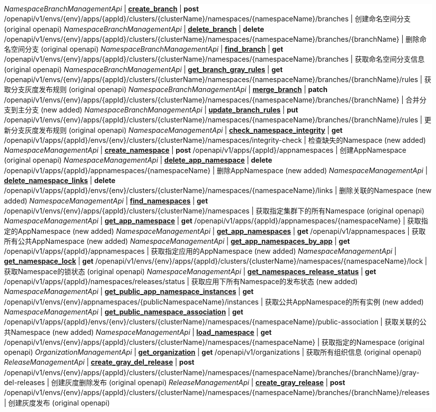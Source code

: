 *NamespaceBranchManagementApi* | [**create_branch**](docs/apis/tags/NamespaceBranchManagementApi.md#create_branch) | **post** /openapi/v1/envs/{env}/apps/{appId}/clusters/{clusterName}/namespaces/{namespaceName}/branches | 创建命名空间分支 (original openapi)
*NamespaceBranchManagementApi* | [**delete_branch**](docs/apis/tags/NamespaceBranchManagementApi.md#delete_branch) | **delete** /openapi/v1/envs/{env}/apps/{appId}/clusters/{clusterName}/namespaces/{namespaceName}/branches/{branchName} | 删除命名空间分支 (original openapi)
*NamespaceBranchManagementApi* | [**find_branch**](docs/apis/tags/NamespaceBranchManagementApi.md#find_branch) | **get** /openapi/v1/envs/{env}/apps/{appId}/clusters/{clusterName}/namespaces/{namespaceName}/branches | 获取命名空间分支信息 (original openapi)
*NamespaceBranchManagementApi* | [**get_branch_gray_rules**](docs/apis/tags/NamespaceBranchManagementApi.md#get_branch_gray_rules) | **get** /openapi/v1/envs/{env}/apps/{appId}/clusters/{clusterName}/namespaces/{namespaceName}/branches/{branchName}/rules | 获取分支灰度发布规则 (original openapi)
*NamespaceBranchManagementApi* | [**merge_branch**](docs/apis/tags/NamespaceBranchManagementApi.md#merge_branch) | **patch** /openapi/v1/envs/{env}/apps/{appId}/clusters/{clusterName}/namespaces/{namespaceName}/branches/{branchName} | 合并分支到主分支 (new added)
*NamespaceBranchManagementApi* | [**update_branch_rules**](docs/apis/tags/NamespaceBranchManagementApi.md#update_branch_rules) | **put** /openapi/v1/envs/{env}/apps/{appId}/clusters/{clusterName}/namespaces/{namespaceName}/branches/{branchName}/rules | 更新分支灰度发布规则 (original openapi)
*NamespaceManagementApi* | [**check_namespace_integrity**](docs/apis/tags/NamespaceManagementApi.md#check_namespace_integrity) | **get** /openapi/v1/apps/{appId}/envs/{env}/clusters/{clusterName}/namespaces/integrity-check | 检查缺失的Namespace (new added)
*NamespaceManagementApi* | [**create_namespace**](docs/apis/tags/NamespaceManagementApi.md#create_namespace) | **post** /openapi/v1/apps/{appId}/appnamespaces | 创建AppNamespace (original openapi)
*NamespaceManagementApi* | [**delete_app_namespace**](docs/apis/tags/NamespaceManagementApi.md#delete_app_namespace) | **delete** /openapi/v1/apps/{appId}/appnamespaces/{namespaceName} | 删除AppNamespace (new added)
*NamespaceManagementApi* | [**delete_namespace_links**](docs/apis/tags/NamespaceManagementApi.md#delete_namespace_links) | **delete** /openapi/v1/apps/{appId}/envs/{env}/clusters/{clusterName}/namespaces/{namespaceName}/links | 删除关联的Namespace (new added)
*NamespaceManagementApi* | [**find_namespaces**](docs/apis/tags/NamespaceManagementApi.md#find_namespaces) | **get** /openapi/v1/envs/{env}/apps/{appId}/clusters/{clusterName}/namespaces | 获取指定集群下的所有Namespace (original openapi)
*NamespaceManagementApi* | [**get_app_namespace**](docs/apis/tags/NamespaceManagementApi.md#get_app_namespace) | **get** /openapi/v1/apps/{appId}/appnamespaces/{namespaceName} | 获取指定的AppNamespace (new added)
*NamespaceManagementApi* | [**get_app_namespaces**](docs/apis/tags/NamespaceManagementApi.md#get_app_namespaces) | **get** /openapi/v1/appnamespaces | 获取所有公共AppNamespace (new added)
*NamespaceManagementApi* | [**get_app_namespaces_by_app**](docs/apis/tags/NamespaceManagementApi.md#get_app_namespaces_by_app) | **get** /openapi/v1/apps/{appId}/appnamespaces | 获取指定应用的AppNamespace (new added)
*NamespaceManagementApi* | [**get_namespace_lock**](docs/apis/tags/NamespaceManagementApi.md#get_namespace_lock) | **get** /openapi/v1/envs/{env}/apps/{appId}/clusters/{clusterName}/namespaces/{namespaceName}/lock | 获取Namespace的锁状态 (original openapi)
*NamespaceManagementApi* | [**get_namespaces_release_status**](docs/apis/tags/NamespaceManagementApi.md#get_namespaces_release_status) | **get** /openapi/v1/apps/{appId}/namespaces/releases/status | 获取应用下所有Namespace的发布状态 (new added)
*NamespaceManagementApi* | [**get_public_app_namespace_instances**](docs/apis/tags/NamespaceManagementApi.md#get_public_app_namespace_instances) | **get** /openapi/v1/envs/{env}/appnamespaces/{publicNamespaceName}/instances | 获取公共AppNamespace的所有实例 (new added)
*NamespaceManagementApi* | [**get_public_namespace_association**](docs/apis/tags/NamespaceManagementApi.md#get_public_namespace_association) | **get** /openapi/v1/apps/{appId}/envs/{env}/clusters/{clusterName}/namespaces/{namespaceName}/public-association | 获取关联的公共Namespace (new added)
*NamespaceManagementApi* | [**load_namespace**](docs/apis/tags/NamespaceManagementApi.md#load_namespace) | **get** /openapi/v1/envs/{env}/apps/{appId}/clusters/{clusterName}/namespaces/{namespaceName} | 获取指定的Namespace (original openapi)
*OrganizationManagementApi* | [**get_organization**](docs/apis/tags/OrganizationManagementApi.md#get_organization) | **get** /openapi/v1/organizations | 获取所有组织信息 (original openapi)
*ReleaseManagementApi* | [**create_gray_del_release**](docs/apis/tags/ReleaseManagementApi.md#create_gray_del_release) | **post** /openapi/v1/envs/{env}/apps/{appId}/clusters/{clusterName}/namespaces/{namespaceName}/branches/{branchName}/gray-del-releases | 创建灰度删除发布 (original openapi)
*ReleaseManagementApi* | [**create_gray_release**](docs/apis/tags/ReleaseManagementApi.md#create_gray_release) | **post** /openapi/v1/envs/{env}/apps/{appId}/clusters/{clusterName}/namespaces/{namespaceName}/branches/{branchName}/releases | 创建灰度发布 (original openapi)